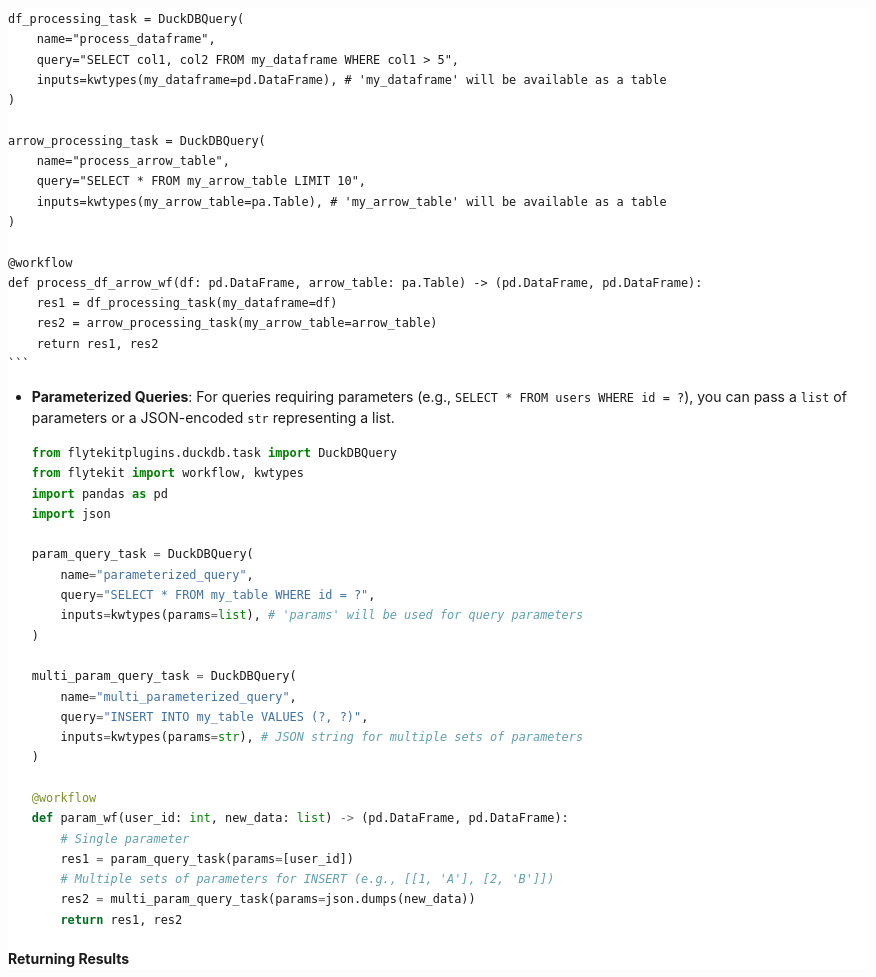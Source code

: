     df_processing_task = DuckDBQuery(
        name="process_dataframe",
        query="SELECT col1, col2 FROM my_dataframe WHERE col1 > 5",
        inputs=kwtypes(my_dataframe=pd.DataFrame), # 'my_dataframe' will be available as a table
    )

    arrow_processing_task = DuckDBQuery(
        name="process_arrow_table",
        query="SELECT * FROM my_arrow_table LIMIT 10",
        inputs=kwtypes(my_arrow_table=pa.Table), # 'my_arrow_table' will be available as a table
    )

    @workflow
    def process_df_arrow_wf(df: pd.DataFrame, arrow_table: pa.Table) -> (pd.DataFrame, pd.DataFrame):
        res1 = df_processing_task(my_dataframe=df)
        res2 = arrow_processing_task(my_arrow_table=arrow_table)
        return res1, res2
    ```

*   **Parameterized Queries**: For queries requiring parameters (e.g., `SELECT * FROM users WHERE id = ?`), you can pass a `list` of parameters or a JSON-encoded `str` representing a list.
    ```python
    from flytekitplugins.duckdb.task import DuckDBQuery
    from flytekit import workflow, kwtypes
    import pandas as pd
    import json

    param_query_task = DuckDBQuery(
        name="parameterized_query",
        query="SELECT * FROM my_table WHERE id = ?",
        inputs=kwtypes(params=list), # 'params' will be used for query parameters
    )

    multi_param_query_task = DuckDBQuery(
        name="multi_parameterized_query",
        query="INSERT INTO my_table VALUES (?, ?)",
        inputs=kwtypes(params=str), # JSON string for multiple sets of parameters
    )

    @workflow
    def param_wf(user_id: int, new_data: list) -> (pd.DataFrame, pd.DataFrame):
        # Single parameter
        res1 = param_query_task(params=[user_id])
        # Multiple sets of parameters for INSERT (e.g., [[1, 'A'], [2, 'B']])
        res2 = multi_param_query_task(params=json.dumps(new_data))
        return res1, res2
    ```

#### Returning Results
